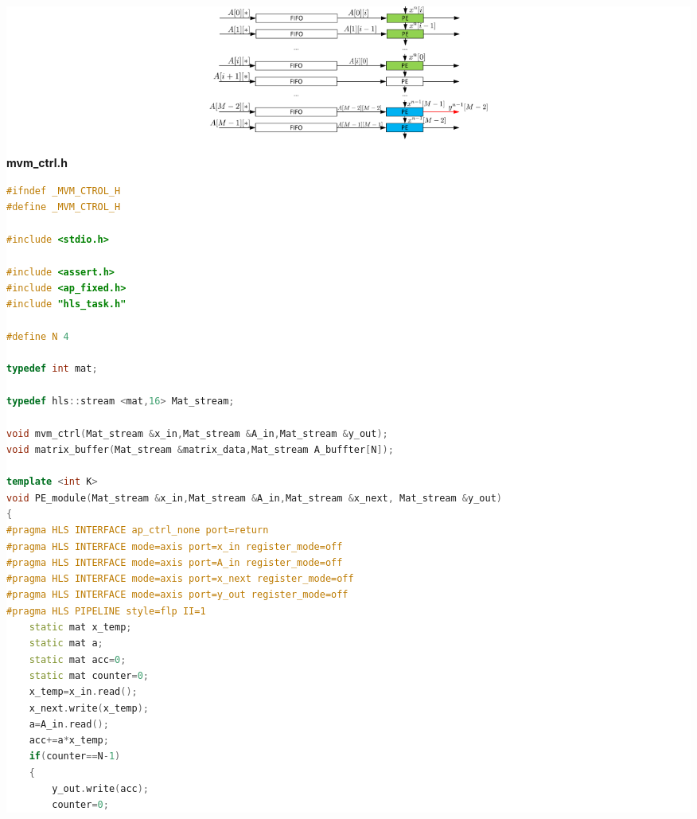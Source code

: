 <div align=center><img src="Images/18/SA.png" alt="drawing" width="350"/></div>

**mvm_ctrl.h**
```c++
#ifndef _MVM_CTROL_H
#define _MVM_CTROL_H

#include <stdio.h>

#include <assert.h>
#include <ap_fixed.h>
#include "hls_task.h"

#define N 4

typedef int mat;

typedef hls::stream <mat,16> Mat_stream;

void mvm_ctrl(Mat_stream &x_in,Mat_stream &A_in,Mat_stream &y_out);
void matrix_buffer(Mat_stream &matrix_data,Mat_stream A_buffter[N]);

template <int K>
void PE_module(Mat_stream &x_in,Mat_stream &A_in,Mat_stream &x_next, Mat_stream &y_out)
{
#pragma HLS INTERFACE ap_ctrl_none port=return
#pragma HLS INTERFACE mode=axis port=x_in register_mode=off
#pragma HLS INTERFACE mode=axis port=A_in register_mode=off
#pragma HLS INTERFACE mode=axis port=x_next register_mode=off
#pragma HLS INTERFACE mode=axis port=y_out register_mode=off
#pragma HLS PIPELINE style=flp II=1
	static mat x_temp;
	static mat a;
	static mat acc=0;
	static mat counter=0;
	x_temp=x_in.read();
	x_next.write(x_temp);
	a=A_in.read();
	acc+=a*x_temp;
	if(counter==N-1)
	{
		y_out.write(acc);
		counter=0;
```